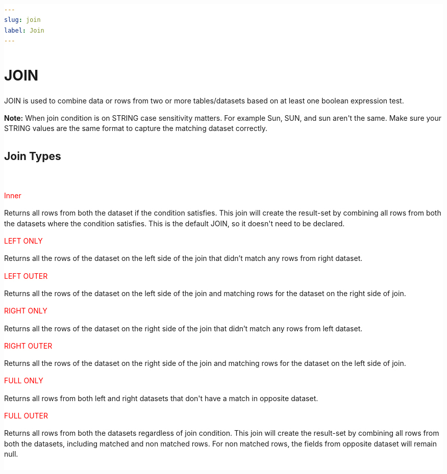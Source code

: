 ```yaml
---
slug: join
label: Join
---
```


# JOIN

JOIN is used to combine data or rows from two or more tables/datasets based on at least one boolean expression test.

**Note:** When join condition is on STRING case sensitivity matters. For example Sun, SUN, and sun aren't the same. Make sure your STRING values are the same format to capture the matching dataset correctly.

## Join Types

</br>

<p style='color:red'>Inner </p>  
Returns all rows from both the dataset if the condition satisfies. 
This join  will create the result-set by combining all rows from both the datasets where the condition satisfies. This is the default JOIN, so it doesn't need to be declared.

<p style='color:red'>LEFT ONLY </p>
Returns all the rows of the dataset on the left side of the join that didn’t match any rows from right dataset.

<p style='color:red'>LEFT OUTER </p>
Returns all the rows of the dataset on the left side of the join and matching rows for the dataset on the right side of join.

<p style='color:red'>RIGHT ONLY </p>
Returns all the rows of the dataset on the right side of the join that didn’t  match any rows from left dataset.

<p style='color:red'>RIGHT OUTER </p>
Returns all the rows of the dataset on the right side of the join and matching rows for the dataset on the left side of join.

<p style='color:red'>FULL ONLY </p>
Returns all rows from both left and right datasets that don't have a match in opposite dataset.

<p style='color:red'>FULL OUTER  </p>
Returns all rows from both the datasets regardless of join condition.
This join  will create the result-set by combining all rows from both the datasets, including matched and non matched rows. 
For non matched rows, the fields from opposite dataset will remain null.

</br>
</br>

